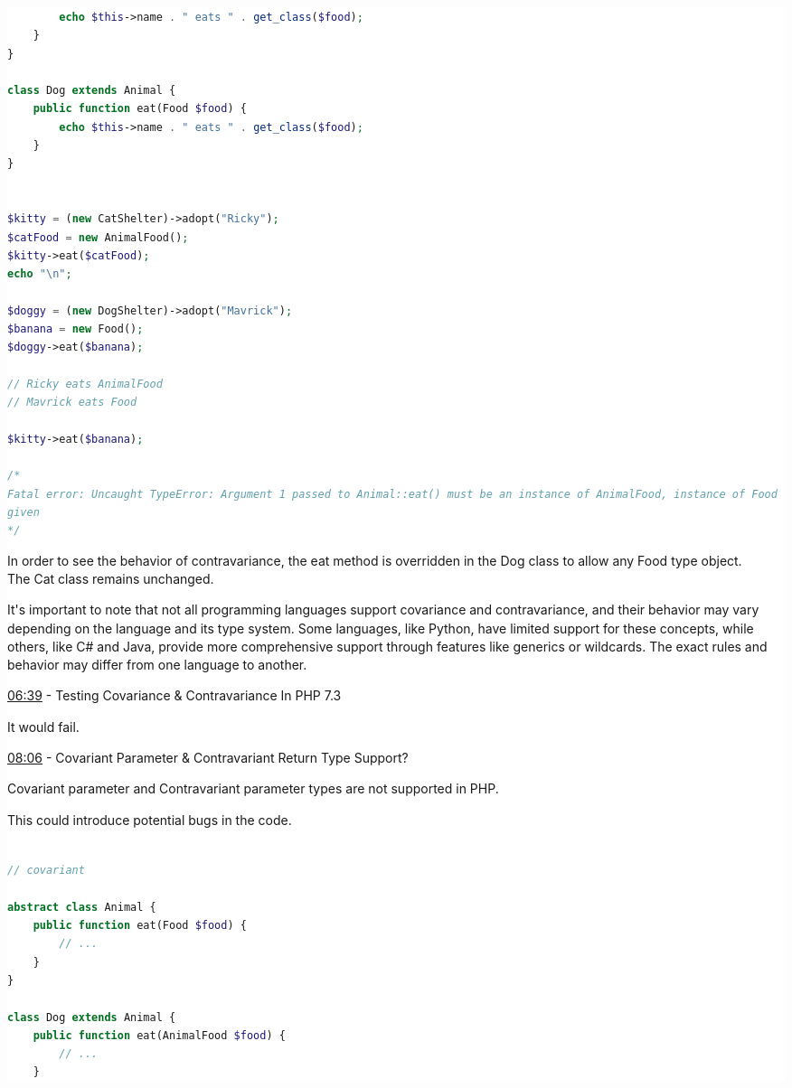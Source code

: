 ```php
		echo $this->name . " eats " . get_class($food);  
	}  
}
  
class Dog extends Animal {  
	public function eat(Food $food) {  
		echo $this->name . " eats " . get_class($food);  
	}  
}


$kitty = (new CatShelter)->adopt("Ricky");  
$catFood = new AnimalFood();  
$kitty->eat($catFood);  
echo "\n";  
  
$doggy = (new DogShelter)->adopt("Mavrick");  
$banana = new Food();  
$doggy->eat($banana);

// Ricky eats AnimalFood
// Mavrick eats Food

$kitty->eat($banana);

/*
Fatal error: Uncaught TypeError: Argument 1 passed to Animal::eat() must be an instance of AnimalFood, instance of Food given
*/

```

In order to see the behavior of contravariance, the eat method is overridden in the Dog class to allow any Food type object. The Cat class remains unchanged.

It's important to note that not all programming languages support covariance and contravariance, and their behavior may vary depending on the language and its type system. Some languages, like Python, have limited support for these concepts, while others, like C# and Java, provide more comprehensive support through features like generics or wildcards. The exact rules and behavior may differ from one language to another.

[06:39](https://www.youtube.com/watch?v=AgSrOI7N-fU&list=PLr3d3QYzkw2xabQRUpcZ_IBk9W50M9pe-&index=77&t=399s) - Testing Covariance & Contravariance In PHP 7.3

It would fail.

[08:06](https://www.youtube.com/watch?v=AgSrOI7N-fU&list=PLr3d3QYzkw2xabQRUpcZ_IBk9W50M9pe-&index=77&t=486s) - Covariant Parameter & Contravariant Return Type Support?

Covariant parameter and Contravariant parameter types are not supported in PHP.

This could introduce potential bugs in the code.

```php

// covariant

abstract class Animal {  
	public function eat(Food $food) {  
		// ...
	}  
}
  
class Dog extends Animal {  
	public function eat(AnimalFood $food) {  
		// ...
	}  
```